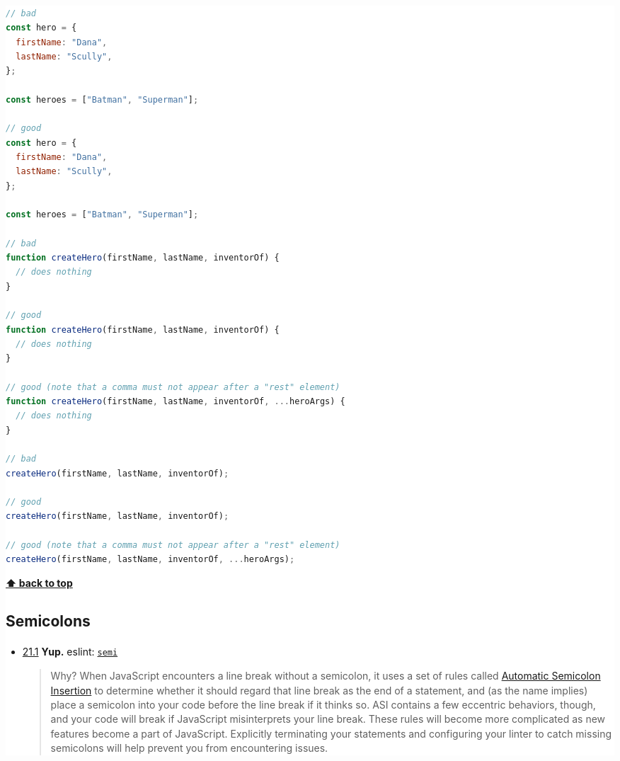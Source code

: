   ```javascript
  // bad
  const hero = {
    firstName: "Dana",
    lastName: "Scully",
  };

  const heroes = ["Batman", "Superman"];

  // good
  const hero = {
    firstName: "Dana",
    lastName: "Scully",
  };

  const heroes = ["Batman", "Superman"];

  // bad
  function createHero(firstName, lastName, inventorOf) {
    // does nothing
  }

  // good
  function createHero(firstName, lastName, inventorOf) {
    // does nothing
  }

  // good (note that a comma must not appear after a "rest" element)
  function createHero(firstName, lastName, inventorOf, ...heroArgs) {
    // does nothing
  }

  // bad
  createHero(firstName, lastName, inventorOf);

  // good
  createHero(firstName, lastName, inventorOf);

  // good (note that a comma must not appear after a "rest" element)
  createHero(firstName, lastName, inventorOf, ...heroArgs);
  ```

**[⬆ back to top](#table-of-contents)**

## Semicolons

<a name="semicolons--required"></a><a name="20.1"></a>

- [21.1](#semicolons--required) **Yup.** eslint: [`semi`](https://eslint.org/docs/rules/semi)

  > Why? When JavaScript encounters a line break without a semicolon, it uses a set of rules called [Automatic Semicolon Insertion](https://tc39.github.io/ecma262/#sec-automatic-semicolon-insertion) to determine whether it should regard that line break as the end of a statement, and (as the name implies) place a semicolon into your code before the line break if it thinks so. ASI contains a few eccentric behaviors, though, and your code will break if JavaScript misinterprets your line break. These rules will become more complicated as new features become a part of JavaScript. Explicitly terminating your statements and configuring your linter to catch missing semicolons will help prevent you from encountering issues.
